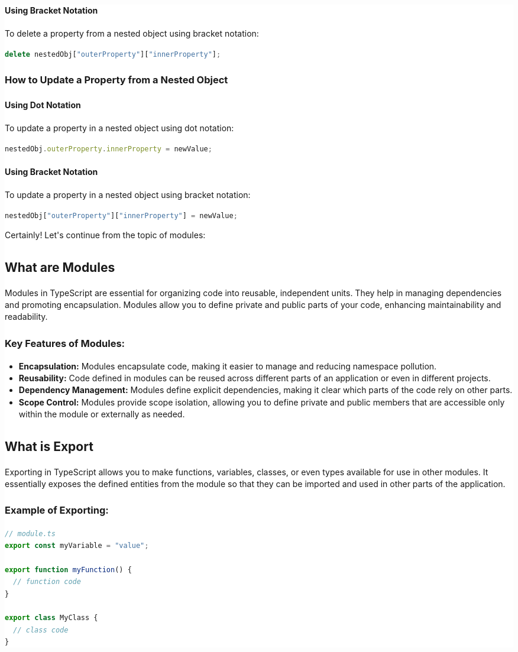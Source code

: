 #### Using Bracket Notation

To delete a property from a nested object using bracket notation:

```typescript
delete nestedObj["outerProperty"]["innerProperty"];
```

### How to Update a Property from a Nested Object

#### Using Dot Notation

To update a property in a nested object using dot notation:

```typescript
nestedObj.outerProperty.innerProperty = newValue;
```

#### Using Bracket Notation

To update a property in a nested object using bracket notation:

```typescript
nestedObj["outerProperty"]["innerProperty"] = newValue;
```

Certainly! Let's continue from the topic of modules:

## What are Modules

Modules in TypeScript are essential for organizing code into reusable, independent units. They help in managing dependencies and promoting encapsulation. Modules allow you to define private and public parts of your code, enhancing maintainability and readability.

### Key Features of Modules:

- **Encapsulation:** Modules encapsulate code, making it easier to manage and reducing namespace pollution.
- **Reusability:** Code defined in modules can be reused across different parts of an application or even in different projects.
- **Dependency Management:** Modules define explicit dependencies, making it clear which parts of the code rely on other parts.
- **Scope Control:** Modules provide scope isolation, allowing you to define private and public members that are accessible only within the module or externally as needed.

## What is Export

Exporting in TypeScript allows you to make functions, variables, classes, or even types available for use in other modules. It essentially exposes the defined entities from the module so that they can be imported and used in other parts of the application.

### Example of Exporting:

```typescript
// module.ts
export const myVariable = "value";

export function myFunction() {
  // function code
}

export class MyClass {
  // class code
}
```
